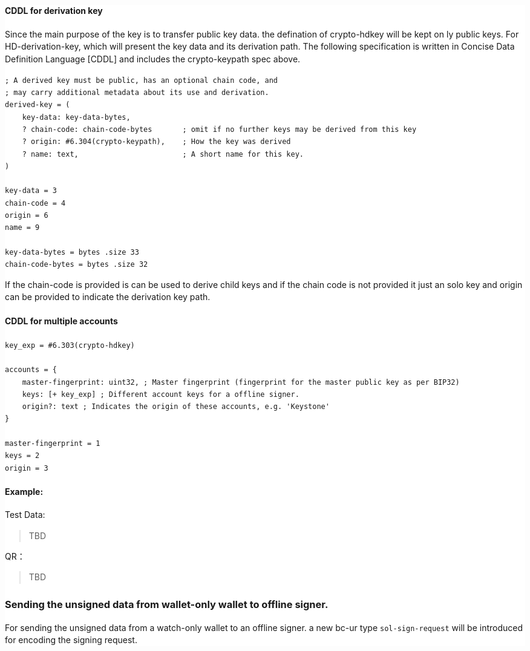 #### CDDL for derivation key
Since the main purpose of the key is to transfer public key data. the defination of crypto-hdkey will be kept on ly public keys.
For HD-derivation-key, which will present the key data and its derivation path.
The following specification is written in Concise Data Definition Language [CDDL] and includes the crypto-keypath spec above.
```
; A derived key must be public, has an optional chain code, and
; may carry additional metadata about its use and derivation.
derived-key = (
	key-data: key-data-bytes,
	? chain-code: chain-code-bytes       ; omit if no further keys may be derived from this key
	? origin: #6.304(crypto-keypath),    ; How the key was derived
	? name: text,                        ; A short name for this key.
)

key-data = 3
chain-code = 4
origin = 6
name = 9

key-data-bytes = bytes .size 33
chain-code-bytes = bytes .size 32
```
If the chain-code is provided is can be used to derive child keys and if the chain code is not provided it just an solo key and origin can be provided to indicate the derivation key path.

#### CDDL for multiple accounts

```
key_exp = #6.303(crypto-hdkey)

accounts = {
    master-fingerprint: uint32, ; Master fingerprint (fingerprint for the master public key as per BIP32)
    keys: [+ key_exp] ; Different account keys for a offline signer.
    origin?: text ; Indicates the origin of these accounts, e.g. 'Keystone'
}

master-fingerprint = 1
keys = 2
origin = 3
```

#### Example:
Test Data:
> TBD

QR：
> TBD

### Sending the unsigned data from wallet-only wallet to offline signer.
For sending the unsigned data from a watch-only wallet to an offline signer. a new bc-ur type `sol-sign-request` will be introduced for encoding the signing request.
